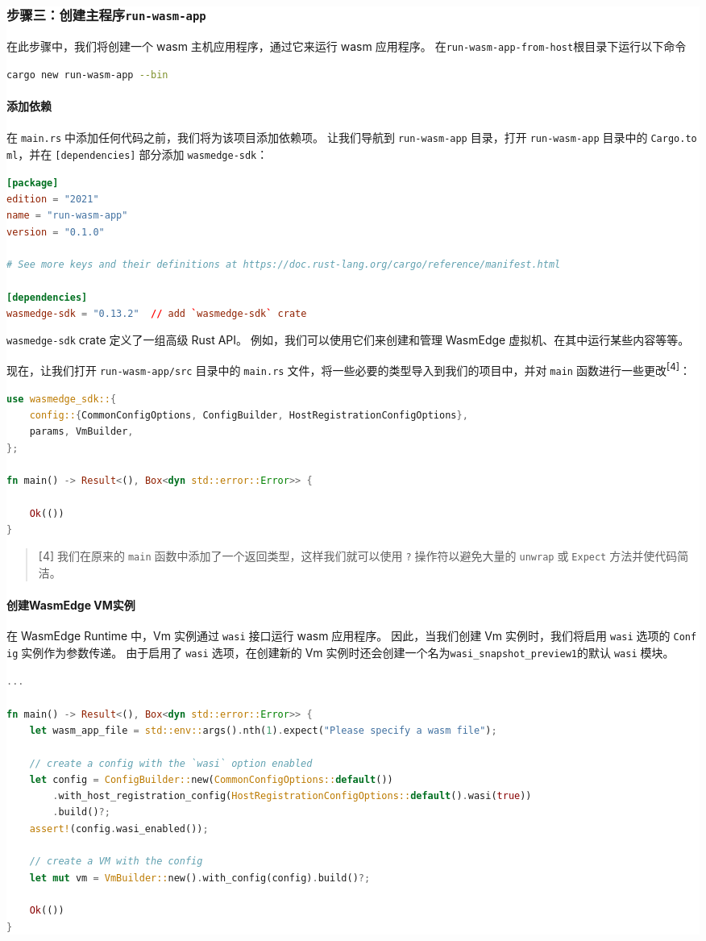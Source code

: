 ### 步骤三：创建主程序`run-wasm-app`

在此步骤中，我们将创建一个 wasm 主机应用程序，通过它来运行 wasm 应用程序。 在`run-wasm-app-from-host`根目录下运行以下命令

```bash
cargo new run-wasm-app --bin
```

#### 添加依赖

在 `main.rs` 中添加任何代码之前，我们将为该项目添加依赖项。 让我们导航到 `run-wasm-app` 目录，打开 `run-wasm-app` 目录中的 `Cargo.toml`，并在 `[dependencies]` 部分添加 `wasmedge-sdk`：

```toml
[package]
edition = "2021"
name = "run-wasm-app"
version = "0.1.0"

# See more keys and their definitions at https://doc.rust-lang.org/cargo/reference/manifest.html

[dependencies]
wasmedge-sdk = "0.13.2"  // add `wasmedge-sdk` crate
```

`wasmedge-sdk` crate 定义了一组高级 Rust API。 例如，我们可以使用它们来创建和管理 WasmEdge 虚拟机、在其中运行某些内容等等。

现在，让我们打开 `run-wasm-app/src` 目录中的 `main.rs` 文件，将一些必要的类型导入到我们的项目中，并对 `main` 函数进行一些更改<sup>[4]</sup>：

```rust
use wasmedge_sdk::{
    config::{CommonConfigOptions, ConfigBuilder, HostRegistrationConfigOptions},
    params, VmBuilder,
};

fn main() -> Result<(), Box<dyn std::error::Error>> {

    Ok(())
}
```

> [4] 我们在原来的 `main` 函数中添加了一个返回类型，这样我们就可以使用 `?` 操作符以避免大量的 `unwrap` 或 `Expect` 方法并使代码简洁。

#### 创建WasmEdge VM实例

在 WasmEdge Runtime 中，Vm 实例通过 `wasi` 接口运行 wasm 应用程序。 因此，当我们创建 Vm 实例时，我们将启用 `wasi` 选项的 `Config` 实例作为参数传递。 由于启用了 `wasi` 选项，在创建新的 Vm 实例时还会创建一个名为`wasi_snapshot_preview1`的默认 `wasi` 模块。

```rust
...

fn main() -> Result<(), Box<dyn std::error::Error>> {
    let wasm_app_file = std::env::args().nth(1).expect("Please specify a wasm file");

    // create a config with the `wasi` option enabled
    let config = ConfigBuilder::new(CommonConfigOptions::default())
        .with_host_registration_config(HostRegistrationConfigOptions::default().wasi(true))
        .build()?;
    assert!(config.wasi_enabled());

    // create a VM with the config
    let mut vm = VmBuilder::new().with_config(config).build()?;

    Ok(())
}
```


[^wasm]: [WebAssembly 应用程序](https://webassembly.org/)